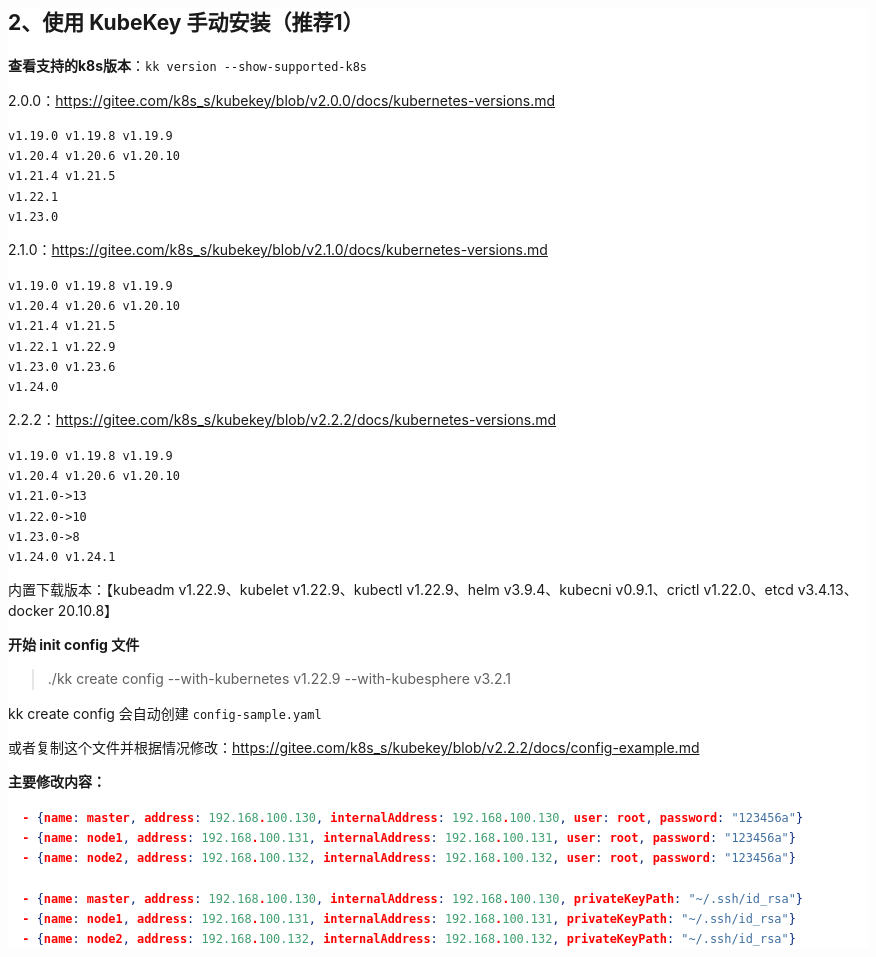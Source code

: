 ## 2、使用 KubeKey 手动安装（推荐1）<a name="使用 KubeKey 安装"></a>

**查看支持的k8s版本**：`kk version --show-supported-k8s`

2.0.0：<https://gitee.com/k8s_s/kubekey/blob/v2.0.0/docs/kubernetes-versions.md>

```
v1.19.0 v1.19.8 v1.19.9
v1.20.4 v1.20.6 v1.20.10
v1.21.4 v1.21.5
v1.22.1
v1.23.0
```

2.1.0：<https://gitee.com/k8s_s/kubekey/blob/v2.1.0/docs/kubernetes-versions.md>

```
v1.19.0 v1.19.8 v1.19.9
v1.20.4 v1.20.6 v1.20.10
v1.21.4 v1.21.5
v1.22.1 v1.22.9
v1.23.0 v1.23.6
v1.24.0
```

2.2.2：<https://gitee.com/k8s_s/kubekey/blob/v2.2.2/docs/kubernetes-versions.md>

```
v1.19.0 v1.19.8 v1.19.9
v1.20.4 v1.20.6 v1.20.10
v1.21.0->13
v1.22.0->10
v1.23.0->8
v1.24.0 v1.24.1
```

内置下载版本：【kubeadm v1.22.9、kubelet v1.22.9、kubectl v1.22.9、helm v3.9.4、kubecni v0.9.1、crictl v1.22.0、etcd v3.4.13、docker 20.10.8】

**开始 init config 文件**

> ./kk create config --with-kubernetes v1.22.9 --with-kubesphere v3.2.1

kk create config 会自动创建 `config-sample.yaml`

或者复制这个文件并根据情况修改：<https://gitee.com/k8s_s/kubekey/blob/v2.2.2/docs/config-example.md>

**主要修改内容：**

```json
  - {name: master, address: 192.168.100.130, internalAddress: 192.168.100.130, user: root, password: "123456a"}
  - {name: node1, address: 192.168.100.131, internalAddress: 192.168.100.131, user: root, password: "123456a"}
  - {name: node2, address: 192.168.100.132, internalAddress: 192.168.100.132, user: root, password: "123456a"}

  - {name: master, address: 192.168.100.130, internalAddress: 192.168.100.130, privateKeyPath: "~/.ssh/id_rsa"}
  - {name: node1, address: 192.168.100.131, internalAddress: 192.168.100.131, privateKeyPath: "~/.ssh/id_rsa"}
  - {name: node2, address: 192.168.100.132, internalAddress: 192.168.100.132, privateKeyPath: "~/.ssh/id_rsa"}
```

